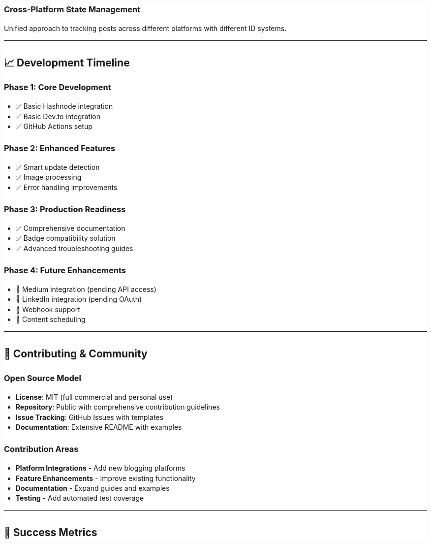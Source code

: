 ### **Cross-Platform State Management**
Unified approach to tracking posts across different platforms with different ID systems.

---

## 📈 **Development Timeline**

### **Phase 1: Core Development**
- ✅ Basic Hashnode integration
- ✅ Basic Dev.to integration
- ✅ GitHub Actions setup

### **Phase 2: Enhanced Features**
- ✅ Smart update detection
- ✅ Image processing
- ✅ Error handling improvements

### **Phase 3: Production Readiness**
- ✅ Comprehensive documentation
- ✅ Badge compatibility solution
- ✅ Advanced troubleshooting guides

### **Phase 4: Future Enhancements**
- 🔄 Medium integration (pending API access)
- 🔄 LinkedIn integration (pending OAuth)
- 🔄 Webhook support
- 🔄 Content scheduling

---

## 🤝 **Contributing & Community**

### **Open Source Model**
- **License**: MIT (full commercial and personal use)
- **Repository**: Public with comprehensive contribution guidelines
- **Issue Tracking**: GitHub Issues with templates
- **Documentation**: Extensive README with examples

### **Contribution Areas**
- **Platform Integrations** - Add new blogging platforms
- **Feature Enhancements** - Improve existing functionality  
- **Documentation** - Expand guides and examples
- **Testing** - Add automated test coverage

---

## 🎉 **Success Metrics**
